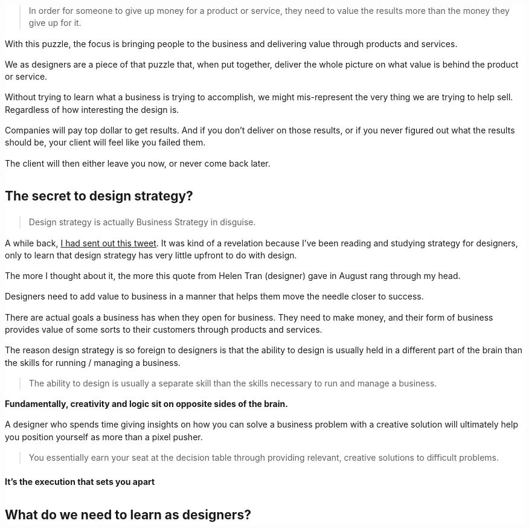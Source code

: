 > In order for someone to give up money for a product or service, they need to
> value the results more than the money they give up for it.

With this puzzle, the focus is bringing people to the business and delivering
value through products and services.

We as designers are a piece of that puzzle that, when put together, deliver the
whole picture on what value is behind the product or service.

Without trying to learn what a business is trying to accomplish, we might
mis-represent the very thing we are trying to help sell. Regardless of how
interesting the design is.

Companies will pay top dollar to get results. And if you don’t deliver on those
results, or if you never figured out what the results should be, your client
will feel like you failed them.

The client will then either leave you now, or never come back later.

## The secret to design strategy?

> Design strategy is actually Business Strategy in disguise.

A while back, [I had sent out this
tweet](https://twitter.com/d_evyn/status/915605019512078337). It was kind of a
revelation because I’ve been reading and studying strategy for designers, only
to learn that design strategy has very little upfront to do with design.

The more I thought about it, the more this quote from Helen Tran (designer) gave
in August rang through my head.

Designers need to add value to business in a manner that helps them move the
needle closer to success.

There are actual goals a business has when they open for business. They need to
make money, and their form of business provides value of some sorts to their
customers through products and services.

The reason design strategy is so foreign to designers is that the ability to
design is usually held in a different part of the brain than the skills for
running / managing a business.

> The ability to design is usually a separate skill than the skills necessary to
> run and manage a business.

**Fundamentally, creativity and logic sit on opposite sides of the brain.**

A designer who spends time giving insights on how you can solve a business
problem with a creative solution will ultimately help you position yourself as
more than a pixel pusher.

> You essentially earn your seat at the decision table through providing relevant,
> creative solutions to difficult problems.

#### It’s the execution that sets you apart

## What do we need to learn as designers?
